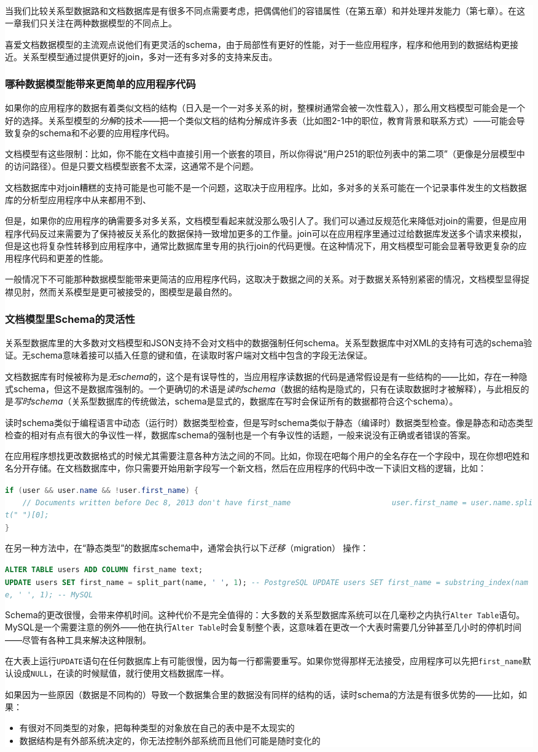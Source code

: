 当我们比较关系型数据路和文档数据库是有很多不同点需要考虑，把偶偶他们的容错属性（在第五章）和并处理并发能力（第七章）。在这一章我们只关注在两种数据模型的不同点上。

喜爱文档数据模型的主流观点说他们有更灵活的schema，由于局部性有更好的性能，对于一些应用程序，程序和他用到的数据结构更接近。关系型模型通过提供更好的join，多对一还有多对多的支持来反击。

### 哪种数据模型能带来更简单的应用程序代码

如果你的应用程序的数据有着类似文档的结构（日入是一个一对多关系的树，整棵树通常会被一次性载入），那么用文档模型可能会是一个好的选择。关系型模型的*分解*的技术——把一个类似文档的结构分解成许多表（比如图2-1中的职位，教育背景和联系方式）——可能会导致复杂的schema和不必要的应用程序代码。

文档模型有这些限制：比如，你不能在文档中直接引用一个嵌套的项目，所以你得说“用户251的职位列表中的第二项”（更像是分层模型中的访问路径）。但是只要文档模型嵌套不太深，这通常不是个问题。

文档数据库中对join糟糕的支持可能是也可能不是一个问题，这取决于应用程序。比如，多对多的关系可能在一个记录事件发生的文档数据库的分析型应用程序中从来都用不到、

但是，如果你的应用程序的确需要多对多关系，文档模型看起来就没那么吸引人了。我们可以通过反规范化来降低对join的需要，但是应用程序代码反过来需要为了保持被反关系化的数据保持一致增加更多的工作量。join可以在应用程序里通过过给数据库发送多个请求来模拟，但是这也将复杂性转移到应用程序中，通常比数据库里专用的执行join的代码更慢。在这种情况下，用文档模型可能会显著导致更复杂的应用程序代码和更差的性能。

一般情况下不可能那种数据模型能带来更简洁的应用程序代码，这取决于数据之间的关系。对于数据关系特别紧密的情况，文档模型显得捉襟见肘，然而关系模型是更可被接受的，图模型是最自然的。

### 文档模型里Schema的灵活性

关系型数据库里的大多数对文档模型和JSON支持不会对文档中的数据强制任何schema。关系型数据库中对XML的支持有可选的schema验证。无schema意味着接可以插入任意的键和值，在读取时客户端对文档中包含的字段无法保证。

文档数据库有时候被称为是*无schema*的，这个是有误导性的，当应用程序读数据的代码是通常假设是有一些结构的——比如，存在一种隐式schema，但这不是数据库强制的。一个更确切的术语是*读时schema*（数据的结构是隐式的，只有在读取数据时才被解释），与此相反的是*写时schema*（关系型数据库的传统做法，schema是显式的，数据库在写时会保证所有的数据都符合这个schema）。

读时schema类似于编程语言中动态（运行时）数据类型检查，但是写时schema类似于静态（编译时）数据类型检查。像是静态和动态类型检查的相对有点有很大的争议性一样，数据库schema的强制也是一个有争议性的话题，一般来说没有正确或者错误的答案。

在应用程序想找更改数据格式的时候尤其需要注意各种方法之间的不同。比如，你现在吧每个用户的全名存在一个字段中，现在你想吧姓和名分开存储。在文档数据库中，你只需要开始用新字段写一个新文档，然后在应用程序的代码中改一下读旧文档的逻辑，比如：

```java
if (user && user.name && !user.first_name) {
    // Documents written before Dec 8, 2013 don't have first_name            			user.first_name = user.name.split(" ")[0];
}	
```

在另一种方法中，在“静态类型”的数据库schema中，通常会执行以下*迁移*（migration） 操作：

```sql
ALTER TABLE users ADD COLUMN first_name text;
UPDATE users SET first_name = split_part(name, ' ', 1); -- PostgreSQL UPDATE users SET first_name = substring_index(name, ' ', 1); -- MySQL
```

Schema的更改很慢，会带来停机时间。这种代价不是完全值得的：大多数的关系型数据库系统可以在几毫秒之内执行`Alter Table`语句。MySQL是一个需要注意的例外——他在执行`Alter Table`时会复制整个表，这意味着在更改一个大表时需要几分钟甚至几小时的停机时间——尽管有各种工具来解决这种限制。

在大表上运行`UPDATE`语句在任何数据库上有可能很慢，因为每一行都需要重写。如果你觉得那样无法接受，应用程序可以先把`first_name`默认设成`NULL`，在读的时候赋值，就行使用文档数据库一样。

如果因为一些原因（数据是不同构的）导致一个数据集合里的数据没有同样的结构的话，读时schema的方法是有很多优势的——比如，如果：

- 有很对不同类型的对象，把每种类型的对象放在自己的表中是不太现实的
- 数据结构是有外部系统决定的，你无法控制外部系统而且他们可能是随时变化的

